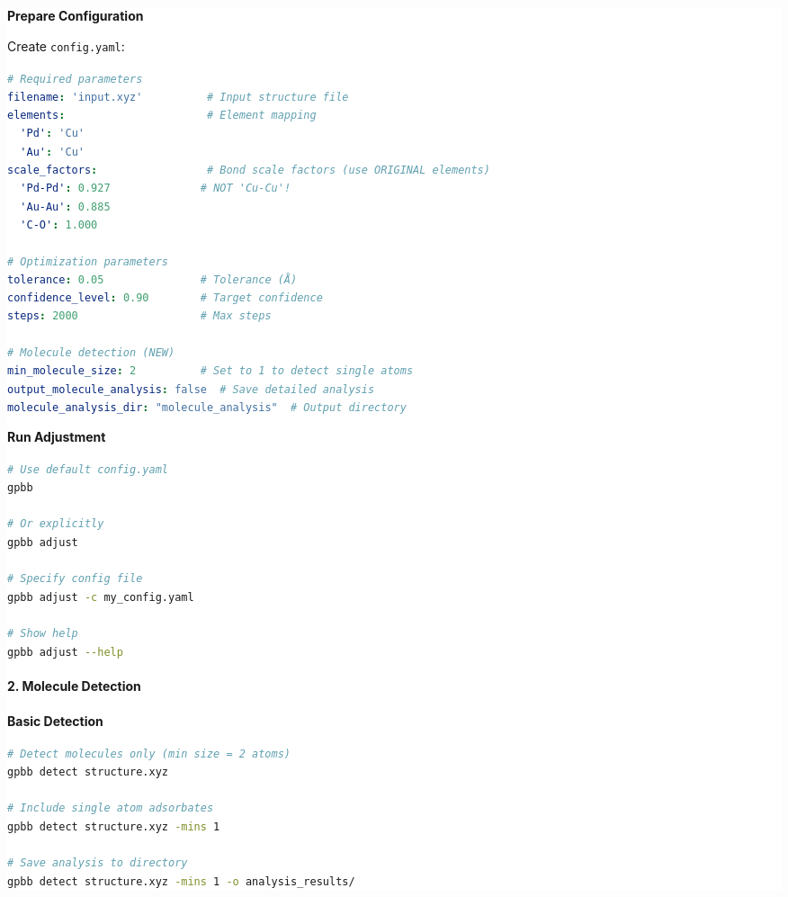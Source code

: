 **Prepare Configuration**

Create `config.yaml`:

```yaml
# Required parameters
filename: 'input.xyz'          # Input structure file
elements:                      # Element mapping
  'Pd': 'Cu'
  'Au': 'Cu'
scale_factors:                 # Bond scale factors (use ORIGINAL elements)
  'Pd-Pd': 0.927              # NOT 'Cu-Cu'!
  'Au-Au': 0.885
  'C-O': 1.000

# Optimization parameters
tolerance: 0.05               # Tolerance (Å)
confidence_level: 0.90        # Target confidence
steps: 2000                   # Max steps

# Molecule detection (NEW)
min_molecule_size: 2          # Set to 1 to detect single atoms
output_molecule_analysis: false  # Save detailed analysis
molecule_analysis_dir: "molecule_analysis"  # Output directory
```

**Run Adjustment**

```bash
# Use default config.yaml
gpbb

# Or explicitly
gpbb adjust

# Specify config file
gpbb adjust -c my_config.yaml

# Show help
gpbb adjust --help
```

#### 2. Molecule Detection

**Basic Detection**

```bash
# Detect molecules only (min size = 2 atoms)
gpbb detect structure.xyz

# Include single atom adsorbates
gpbb detect structure.xyz -mins 1

# Save analysis to directory
gpbb detect structure.xyz -mins 1 -o analysis_results/
```
